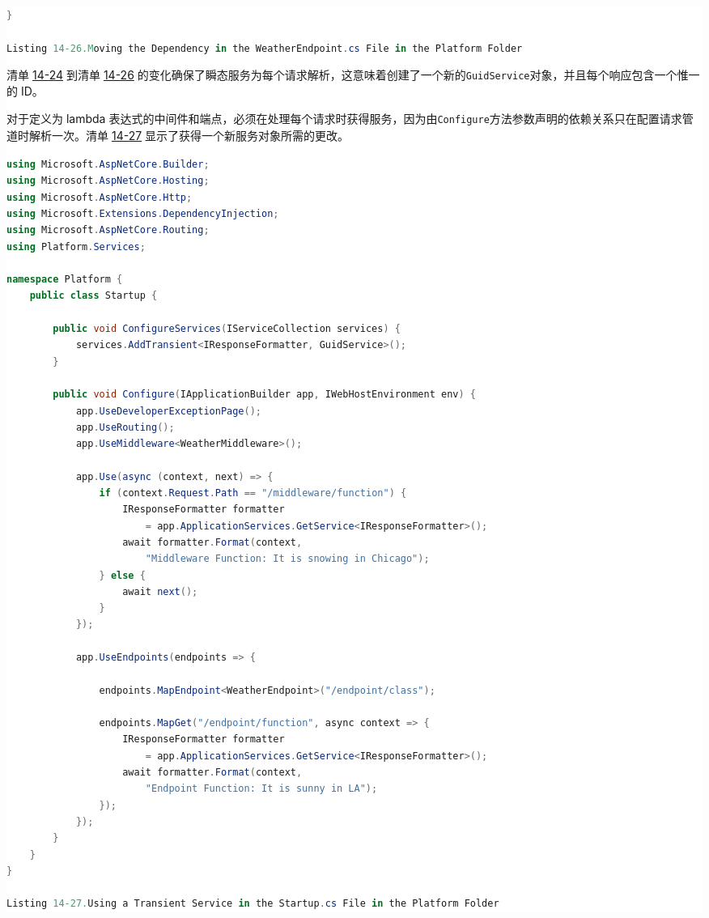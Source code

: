 ```cs
}

Listing 14-26.Moving the Dependency in the WeatherEndpoint.cs File in the Platform Folder

```

清单 [14-24](#PC29) 到清单 [14-26](#PC31) 的变化确保了瞬态服务为每个请求解析，这意味着创建了一个新的`GuidService`对象，并且每个响应包含一个惟一的 ID。

对于定义为 lambda 表达式的中间件和端点，必须在处理每个请求时获得服务，因为由`Configure`方法参数声明的依赖关系只在配置请求管道时解析一次。清单 [14-27](#PC32) 显示了获得一个新服务对象所需的更改。

```cs
using Microsoft.AspNetCore.Builder;
using Microsoft.AspNetCore.Hosting;
using Microsoft.AspNetCore.Http;
using Microsoft.Extensions.DependencyInjection;
using Microsoft.AspNetCore.Routing;
using Platform.Services;

namespace Platform {
    public class Startup {

        public void ConfigureServices(IServiceCollection services) {
            services.AddTransient<IResponseFormatter, GuidService>();
        }

        public void Configure(IApplicationBuilder app, IWebHostEnvironment env) {
            app.UseDeveloperExceptionPage();
            app.UseRouting();
            app.UseMiddleware<WeatherMiddleware>();

            app.Use(async (context, next) => {
                if (context.Request.Path == "/middleware/function") {
                    IResponseFormatter formatter
                        = app.ApplicationServices.GetService<IResponseFormatter>();
                    await formatter.Format(context,
                        "Middleware Function: It is snowing in Chicago");
                } else {
                    await next();
                }
            });

            app.UseEndpoints(endpoints => {

                endpoints.MapEndpoint<WeatherEndpoint>("/endpoint/class");

                endpoints.MapGet("/endpoint/function", async context => {
                    IResponseFormatter formatter
                        = app.ApplicationServices.GetService<IResponseFormatter>();
                    await formatter.Format(context,
                        "Endpoint Function: It is sunny in LA");
                });
            });
        }
    }
}

Listing 14-27.Using a Transient Service in the Startup.cs File in the Platform Folder

```
